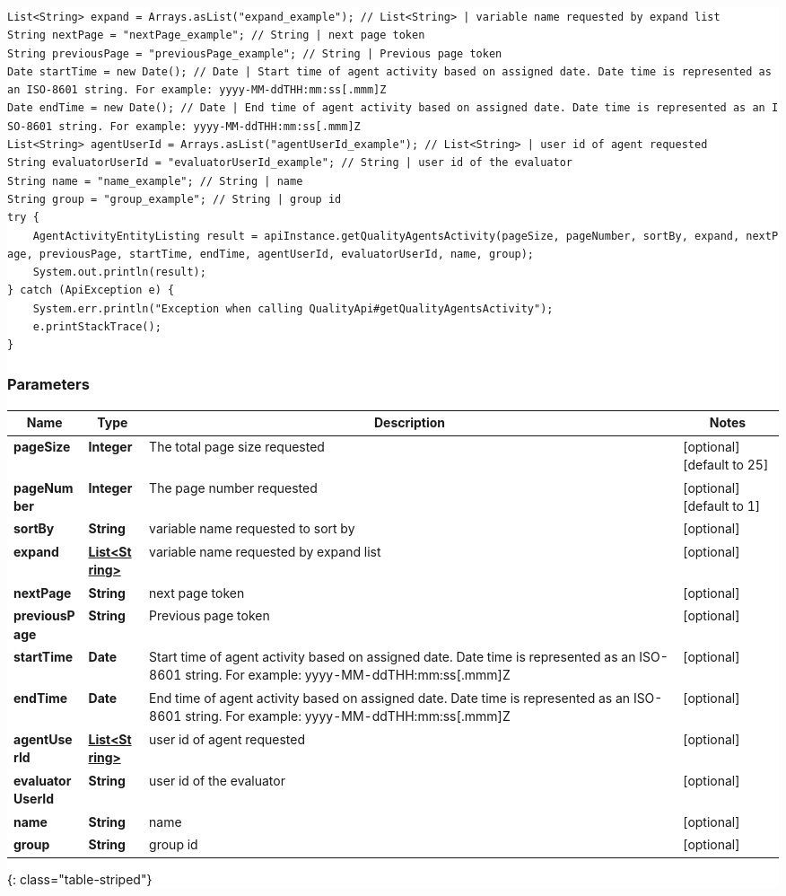 ```{"language":"java"}
List<String> expand = Arrays.asList("expand_example"); // List<String> | variable name requested by expand list
String nextPage = "nextPage_example"; // String | next page token
String previousPage = "previousPage_example"; // String | Previous page token
Date startTime = new Date(); // Date | Start time of agent activity based on assigned date. Date time is represented as an ISO-8601 string. For example: yyyy-MM-ddTHH:mm:ss[.mmm]Z
Date endTime = new Date(); // Date | End time of agent activity based on assigned date. Date time is represented as an ISO-8601 string. For example: yyyy-MM-ddTHH:mm:ss[.mmm]Z
List<String> agentUserId = Arrays.asList("agentUserId_example"); // List<String> | user id of agent requested
String evaluatorUserId = "evaluatorUserId_example"; // String | user id of the evaluator
String name = "name_example"; // String | name
String group = "group_example"; // String | group id
try {
    AgentActivityEntityListing result = apiInstance.getQualityAgentsActivity(pageSize, pageNumber, sortBy, expand, nextPage, previousPage, startTime, endTime, agentUserId, evaluatorUserId, name, group);
    System.out.println(result);
} catch (ApiException e) {
    System.err.println("Exception when calling QualityApi#getQualityAgentsActivity");
    e.printStackTrace();
}
```

### Parameters

| Name                | Type                                | Description                                                                                                                                  | Notes                      |
| ------------------- | ----------------------------------- | -------------------------------------------------------------------------------------------------------------------------------------------- | -------------------------- |
| **pageSize**        | **Integer**                         | The total page size requested                                                                                                                | [optional] [default to 25] |
| **pageNumber**      | **Integer**                         | The page number requested                                                                                                                    | [optional] [default to 1]  |
| **sortBy**          | **String**                          | variable name requested to sort by                                                                                                           | [optional]                 |
| **expand**          | [**List&lt;String&gt;**](String.md) | variable name requested by expand list                                                                                                       | [optional]                 |
| **nextPage**        | **String**                          | next page token                                                                                                                              | [optional]                 |
| **previousPage**    | **String**                          | Previous page token                                                                                                                          | [optional]                 |
| **startTime**       | **Date**                            | Start time of agent activity based on assigned date. Date time is represented as an ISO-8601 string. For example: yyyy-MM-ddTHH:mm:ss[.mmm]Z | [optional]                 |
| **endTime**         | **Date**                            | End time of agent activity based on assigned date. Date time is represented as an ISO-8601 string. For example: yyyy-MM-ddTHH:mm:ss[.mmm]Z   | [optional]                 |
| **agentUserId**     | [**List&lt;String&gt;**](String.md) | user id of agent requested                                                                                                                   | [optional]                 |
| **evaluatorUserId** | **String**                          | user id of the evaluator                                                                                                                     | [optional]                 |
| **name**            | **String**                          | name                                                                                                                                         | [optional]                 |
| **group**           | **String**                          | group id                                                                                                                                     | [optional]                 |

{: class="table-striped"}

